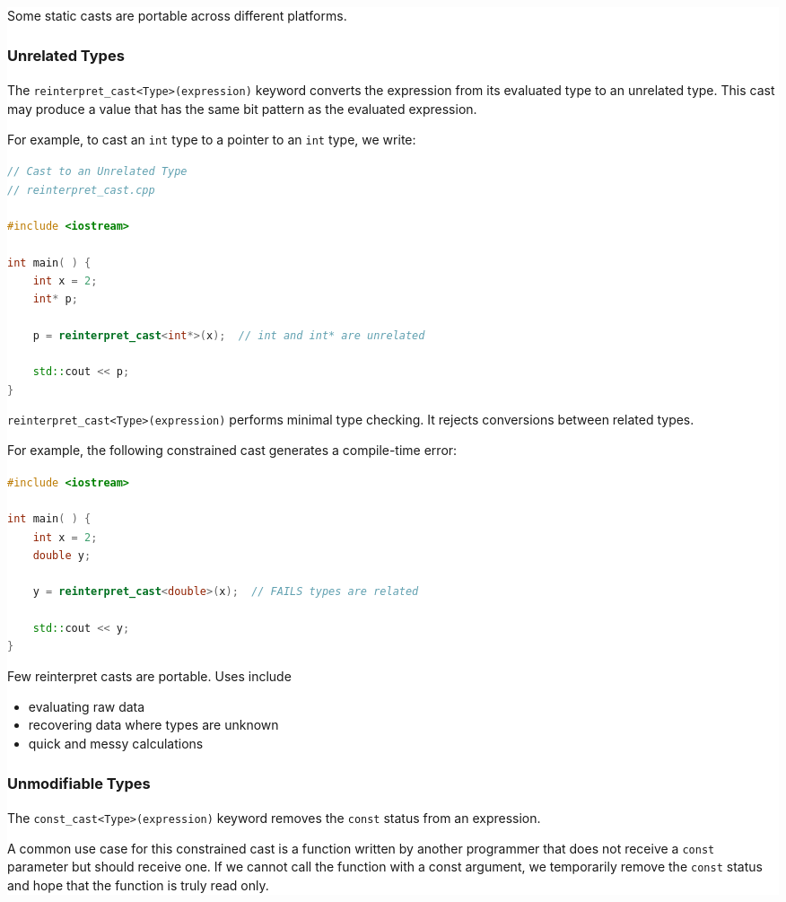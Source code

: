 Some static casts are portable across different platforms.

### Unrelated Types

The `reinterpret_cast<Type>(expression)` keyword converts the expression from its evaluated type to an unrelated type. This cast may produce a value that has the same bit pattern as the evaluated expression.

For example, to cast an `int` type to a pointer to an `int` type, we write:

```cpp
// Cast to an Unrelated Type
// reinterpret_cast.cpp

#include <iostream>

int main( ) {
    int x = 2;
    int* p;

    p = reinterpret_cast<int*>(x);  // int and int* are unrelated

    std::cout << p;
}
```

`reinterpret_cast<Type>(expression)` performs minimal type checking. It rejects conversions between related types.

For example, the following constrained cast generates a compile-time error:

```cpp
#include <iostream>

int main( ) {
    int x = 2;
    double y;

    y = reinterpret_cast<double>(x);  // FAILS types are related

    std::cout << y;
}
```

Few reinterpret casts are portable. Uses include

-   evaluating raw data
-   recovering data where types are unknown
-   quick and messy calculations

### Unmodifiable Types

The `const_cast<Type>(expression)` keyword removes the `const` status from an expression.

A common use case for this constrained cast is a function written by another programmer that does not receive a `const` parameter but should receive one. If we cannot call the function with a const argument, we temporarily remove the `const` status and hope that the function is truly read only.
